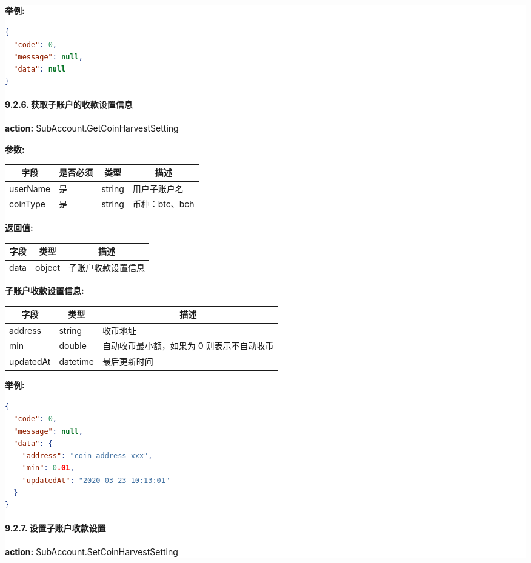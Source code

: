 **举例:**

```json
{
  "code": 0,
  "message": null,
  "data": null
}
```

####  9.2.6. <a name='获取子账户的收款设置信息'></a>获取子账户的收款设置信息

**action:** SubAccount.GetCoinHarvestSetting

**参数:**

| 字段     | 是否必须 | 类型   | 描述           |
| -------- | -------- | ------ | -------------- |
| userName | 是       | string | 用户子账户名   |
| coinType | 是       | string | 币种：btc、bch |

**返回值:**

| 字段 | 类型   | 描述               |
| ---- | ------ | ------------------ |
| data | object | 子账户收款设置信息 |

**子账户收款设置信息:**

| 字段      | 类型     | 描述                                      |
| --------- | -------- | ----------------------------------------- |
| address   | string   | 收币地址                                  |
| min       | double   | 自动收币最小额，如果为 0 则表示不自动收币 |
| updatedAt | datetime | 最后更新时间                              |

**举例:**

```json
{
  "code": 0,
  "message": null,
  "data": {
    "address": "coin-address-xxx",
    "min": 0.01,
    "updatedAt": "2020-03-23 10:13:01"
  }
}
```

####  9.2.7. <a name='设置子账户收款设置'></a>设置子账户收款设置

**action:** SubAccount.SetCoinHarvestSetting
